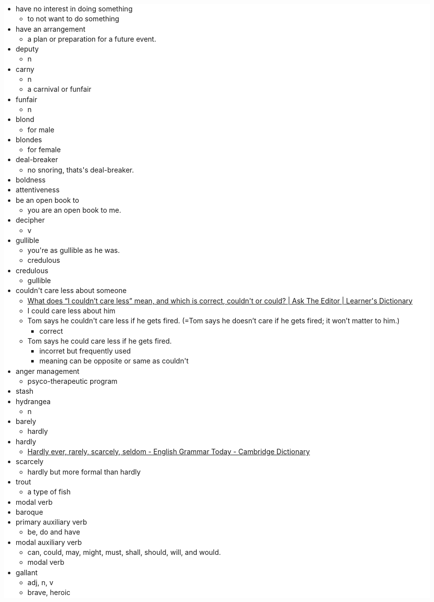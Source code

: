 * have no interest in doing something
    * to not want to do something
* have an arrangement
    * a plan or preparation for a future event.
* deputy
    * n
* carny
    * n
    * a carnival or funfair
* funfair
    * n
* blond
    * for male
* blondes
    * for female
* deal-breaker
    * no snoring, thats's deal-breaker.
* boldness
* attentiveness
* be an open book to
    * you are an open book to me.
* decipher
    * v
* gullible
    * you're as gullible as he was.
    * credulous
* credulous
    * gullible
* couldn't care less about someone
    * [What does “I couldn’t care less” mean, and which is correct, couldn't or could? \| Ask The Editor \| Learner's Dictionary](http://www.learnersdictionary.com/qa/I-COULDN-T-care-less-or-I-COULD-care-less)
    * I could care less about him
    * Tom says he couldn't care less if he gets fired. (=Tom says he doesn’t care if he gets fired; it won’t matter to him.)
        * correct
    * Tom says he could care less if he gets fired.
        * incorret but frequently used
        * meaning can be opposite or same as couldn't
* anger management
    * psyco-therapeutic program
* stash
* hydrangea
    * n
* barely
    * hardly
* hardly
    * [Hardly ever, rarely, scarcely, seldom \- English Grammar Today \- Cambridge Dictionary](https://dictionary.cambridge.org/grammar/british-grammar/adverbs-of-time-and-frequency/hardly-ever-rarely-scarcely-seldom)
* scarcely
    * hardly but more formal than hardly
* trout
    * a type of fish
* modal verb
* baroque
* primary auxiliary verb
    * be, do and have
* modal auxiliary verb
    * can, could, may, might, must, shall, should, will, and would.
    * modal verb
* gallant
    * adj, n, v
    * brave, heroic